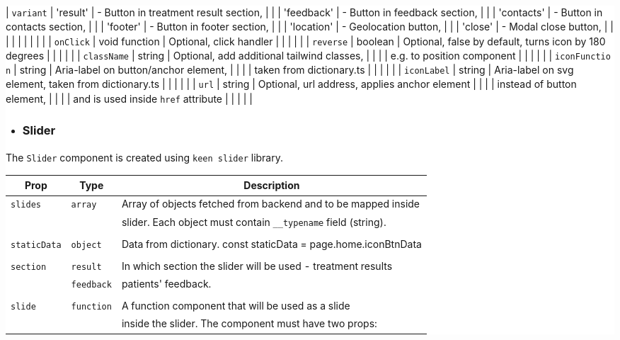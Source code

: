 | `variant`      | 'result'      | - Button in treatment result section,                 |
|                | 'feedback'    | - Button in feedback section,                         |
|                | 'contacts'    | - Button in contacts section,                         |
|                | 'footer'      | - Button in footer section,                           |
|                | 'location'    | - Geolocation button,                                 |
|                | 'close'       | - Modal close button,                                 |
|                |               |                                                       |
|                |               |                                                       |
| `onClick`      | void function | Optional, click handler                               |
|                |               |                                                       |
| `reverse`      | boolean       | Optional, false by default, turns icon by 180 degrees |
|                |               |                                                       |
| `className`    | string        | Optional, add additional tailwind classes,            |
|                |               | e.g. to position component                            |
|                |               |                                                       |
| `iconFunction` | string        | Aria-label on button/anchor element,                  |
|                |               | taken from dictionary.ts                              |
|                |               |                                                       |
| `iconLabel`    | string        | Aria-label on svg element, taken from dictionary.ts   |
|                |               |                                                       |
| `url`          | string        | Optional, url address, applies anchor element         |
|                |               | instead of button element,                            |
|                |               | and is used inside `href` attribute                   |
|                |               |                                                       |

- ### Slider

The `Slider` component is created using `keen slider` library.

| Prop             | Type       | Description                                                    |
| ---------------- | ---------- | -------------------------------------------------------------- |
| `slides `        | `array`    | Array of objects fetched from backend and to be mapped inside  |
|                  |            | slider. Each object must contain `__typename` field (string).  |
|                  |            |                                                                |
| `staticData`     | `object`   | Data from dictionary. const staticData = page.home.iconBtnData |
|                  |            |                                                                |
| `section`        | `result`   | In which section the slider will be used - treatment results   |
|                  | `feedback` | patients' feedback.                                            |
|                  |            |                                                                |
| `slide`          | `function` | A function component that will be used as a slide              |
|                  |            | inside the slider. The component must have two props:          |
